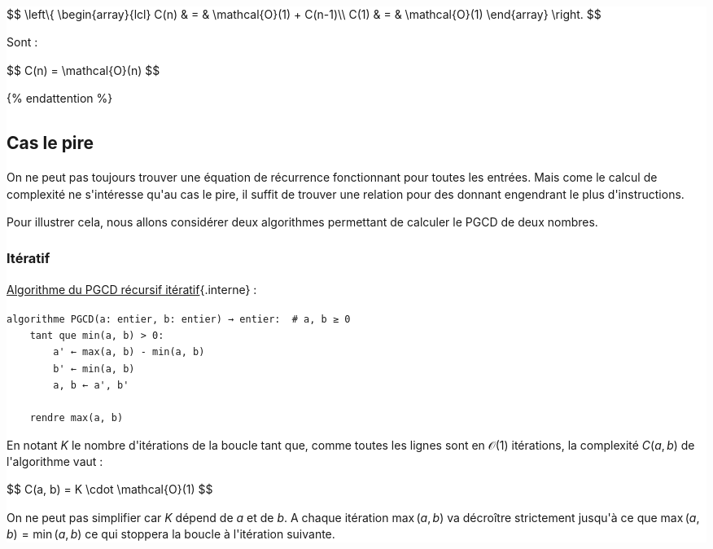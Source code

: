 <div>
$$
\left\{
    \begin{array}{lcl}
        C(n) & = & \mathcal{O}(1) + C(n-1)\\
        C(1) & = & \mathcal{O}(1)
    \end{array}
\right.
$$
</div>

Sont :

<div>
$$
C(n) = \mathcal{O}(n)
$$
</div>

{% endattention %}

## Cas le pire

On ne peut pas toujours trouver une équation de récurrence fonctionnant pour toutes les entrées. Mais come le calcul de complexité ne s'intéresse qu'au cas le pire, il suffit de trouver une relation pour des donnant engendrant le plus d'instructions.

Pour illustrer cela, nous allons considérer deux algorithmes permettant de calculer le PGCD de deux nombres.

### Itératif

[Algorithme du PGCD récursif itératif](../#algorithme-PGCD){.interne} :

```pseudocode/
algorithme PGCD(a: entier, b: entier) → entier:  # a, b ≥ 0
    tant que min(a, b) > 0:
        a' ← max(a, b) - min(a, b)
        b' ← min(a, b)
        a, b ← a', b'
    
    rendre max(a, b)
```

En notant $K$ le nombre d'itérations de la boucle tant que, comme toutes les lignes sont en $\mathcal{O}(1)$ itérations, la complexité $C(a, b)$ de l'algorithme vaut :

<div>
$$
C(a, b) = K \cdot \mathcal{O}(1)
$$
</div>

On ne peut pas simplifier car $K$ dépend de $a$ et de $b$. A chaque itération $\max(a, b)$ va décroître strictement jusqu'à ce que $\max(a, b) = \min(a, b)$ ce qui stoppera la boucle à l'itération suivante.

